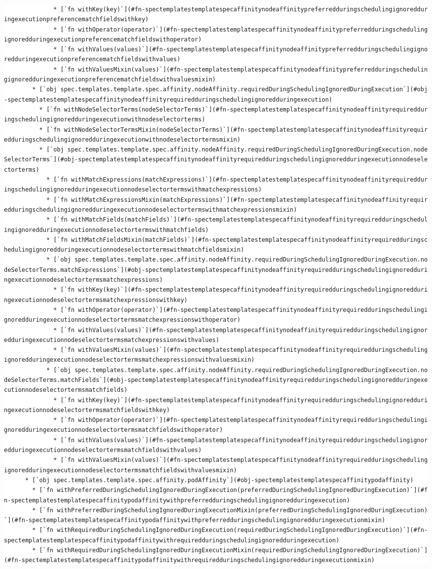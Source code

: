                   * [`fn withKey(key)`](#fn-spectemplatestemplatespecaffinitynodeaffinitypreferredduringschedulingignoredduringexecutionpreferencematchfieldswithkey)
                  * [`fn withOperator(operator)`](#fn-spectemplatestemplatespecaffinitynodeaffinitypreferredduringschedulingignoredduringexecutionpreferencematchfieldswithoperator)
                  * [`fn withValues(values)`](#fn-spectemplatestemplatespecaffinitynodeaffinitypreferredduringschedulingignoredduringexecutionpreferencematchfieldswithvalues)
                  * [`fn withValuesMixin(values)`](#fn-spectemplatestemplatespecaffinitynodeaffinitypreferredduringschedulingignoredduringexecutionpreferencematchfieldswithvaluesmixin)
            * [`obj spec.templates.template.spec.affinity.nodeAffinity.requiredDuringSchedulingIgnoredDuringExecution`](#obj-spectemplatestemplatespecaffinitynodeaffinityrequiredduringschedulingignoredduringexecution)
              * [`fn withNodeSelectorTerms(nodeSelectorTerms)`](#fn-spectemplatestemplatespecaffinitynodeaffinityrequiredduringschedulingignoredduringexecutionwithnodeselectorterms)
              * [`fn withNodeSelectorTermsMixin(nodeSelectorTerms)`](#fn-spectemplatestemplatespecaffinitynodeaffinityrequiredduringschedulingignoredduringexecutionwithnodeselectortermsmixin)
              * [`obj spec.templates.template.spec.affinity.nodeAffinity.requiredDuringSchedulingIgnoredDuringExecution.nodeSelectorTerms`](#obj-spectemplatestemplatespecaffinitynodeaffinityrequiredduringschedulingignoredduringexecutionnodeselectorterms)
                * [`fn withMatchExpressions(matchExpressions)`](#fn-spectemplatestemplatespecaffinitynodeaffinityrequiredduringschedulingignoredduringexecutionnodeselectortermswithmatchexpressions)
                * [`fn withMatchExpressionsMixin(matchExpressions)`](#fn-spectemplatestemplatespecaffinitynodeaffinityrequiredduringschedulingignoredduringexecutionnodeselectortermswithmatchexpressionsmixin)
                * [`fn withMatchFields(matchFields)`](#fn-spectemplatestemplatespecaffinitynodeaffinityrequiredduringschedulingignoredduringexecutionnodeselectortermswithmatchfields)
                * [`fn withMatchFieldsMixin(matchFields)`](#fn-spectemplatestemplatespecaffinitynodeaffinityrequiredduringschedulingignoredduringexecutionnodeselectortermswithmatchfieldsmixin)
                * [`obj spec.templates.template.spec.affinity.nodeAffinity.requiredDuringSchedulingIgnoredDuringExecution.nodeSelectorTerms.matchExpressions`](#obj-spectemplatestemplatespecaffinitynodeaffinityrequiredduringschedulingignoredduringexecutionnodeselectortermsmatchexpressions)
                  * [`fn withKey(key)`](#fn-spectemplatestemplatespecaffinitynodeaffinityrequiredduringschedulingignoredduringexecutionnodeselectortermsmatchexpressionswithkey)
                  * [`fn withOperator(operator)`](#fn-spectemplatestemplatespecaffinitynodeaffinityrequiredduringschedulingignoredduringexecutionnodeselectortermsmatchexpressionswithoperator)
                  * [`fn withValues(values)`](#fn-spectemplatestemplatespecaffinitynodeaffinityrequiredduringschedulingignoredduringexecutionnodeselectortermsmatchexpressionswithvalues)
                  * [`fn withValuesMixin(values)`](#fn-spectemplatestemplatespecaffinitynodeaffinityrequiredduringschedulingignoredduringexecutionnodeselectortermsmatchexpressionswithvaluesmixin)
                * [`obj spec.templates.template.spec.affinity.nodeAffinity.requiredDuringSchedulingIgnoredDuringExecution.nodeSelectorTerms.matchFields`](#obj-spectemplatestemplatespecaffinitynodeaffinityrequiredduringschedulingignoredduringexecutionnodeselectortermsmatchfields)
                  * [`fn withKey(key)`](#fn-spectemplatestemplatespecaffinitynodeaffinityrequiredduringschedulingignoredduringexecutionnodeselectortermsmatchfieldswithkey)
                  * [`fn withOperator(operator)`](#fn-spectemplatestemplatespecaffinitynodeaffinityrequiredduringschedulingignoredduringexecutionnodeselectortermsmatchfieldswithoperator)
                  * [`fn withValues(values)`](#fn-spectemplatestemplatespecaffinitynodeaffinityrequiredduringschedulingignoredduringexecutionnodeselectortermsmatchfieldswithvalues)
                  * [`fn withValuesMixin(values)`](#fn-spectemplatestemplatespecaffinitynodeaffinityrequiredduringschedulingignoredduringexecutionnodeselectortermsmatchfieldswithvaluesmixin)
          * [`obj spec.templates.template.spec.affinity.podAffinity`](#obj-spectemplatestemplatespecaffinitypodaffinity)
            * [`fn withPreferredDuringSchedulingIgnoredDuringExecution(preferredDuringSchedulingIgnoredDuringExecution)`](#fn-spectemplatestemplatespecaffinitypodaffinitywithpreferredduringschedulingignoredduringexecution)
            * [`fn withPreferredDuringSchedulingIgnoredDuringExecutionMixin(preferredDuringSchedulingIgnoredDuringExecution)`](#fn-spectemplatestemplatespecaffinitypodaffinitywithpreferredduringschedulingignoredduringexecutionmixin)
            * [`fn withRequiredDuringSchedulingIgnoredDuringExecution(requiredDuringSchedulingIgnoredDuringExecution)`](#fn-spectemplatestemplatespecaffinitypodaffinitywithrequiredduringschedulingignoredduringexecution)
            * [`fn withRequiredDuringSchedulingIgnoredDuringExecutionMixin(requiredDuringSchedulingIgnoredDuringExecution)`](#fn-spectemplatestemplatespecaffinitypodaffinitywithrequiredduringschedulingignoredduringexecutionmixin)
